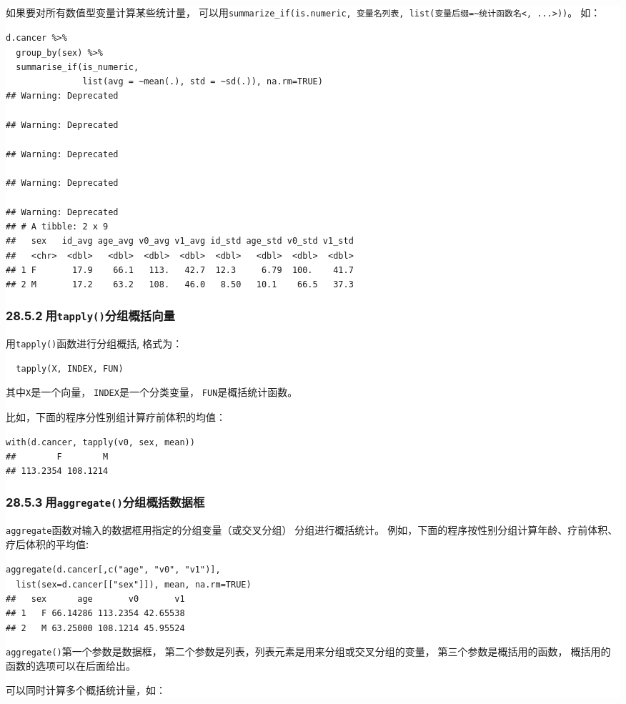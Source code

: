 如果要对所有数值型变量计算某些统计量， 可以用`summarize_if(is.numeric, 变量名列表, list(变量后缀=~统计函数名<, ...>))`。 如：

```
d.cancer %>%
  group_by(sex) %>%
  summarise_if(is_numeric,
               list(avg = ~mean(.), std = ~sd(.)), na.rm=TRUE)
## Warning: Deprecated

## Warning: Deprecated

## Warning: Deprecated

## Warning: Deprecated

## Warning: Deprecated
## # A tibble: 2 x 9
##   sex   id_avg age_avg v0_avg v1_avg id_std age_std v0_std v1_std
##   <chr>  <dbl>   <dbl>  <dbl>  <dbl>  <dbl>   <dbl>  <dbl>  <dbl>
## 1 F       17.9    66.1   113.   42.7  12.3     6.79  100.    41.7
## 2 M       17.2    63.2   108.   46.0   8.50   10.1    66.5   37.3
```

### 28.5.2 用`tapply()`分组概括向量

用`tapply()`函数进行分组概括, 格式为：

```
  tapply(X, INDEX, FUN)
```

其中`X`是一个向量， `INDEX`是一个分类变量， `FUN`是概括统计函数。

比如，下面的程序分性别组计算疗前体积的均值：

```
with(d.cancer, tapply(v0, sex, mean))
##        F        M 
## 113.2354 108.1214
```

### 28.5.3 用`aggregate()`分组概括数据框

`aggregate`函数对输入的数据框用指定的分组变量（或交叉分组） 分组进行概括统计。 例如，下面的程序按性别分组计算年龄、疗前体积、疗后体积的平均值:

```
aggregate(d.cancer[,c("age", "v0", "v1")],
  list(sex=d.cancer[["sex"]]), mean, na.rm=TRUE)
##   sex      age       v0       v1
## 1   F 66.14286 113.2354 42.65538
## 2   M 63.25000 108.1214 45.95524
```

`aggregate()`第一个参数是数据框， 第二个参数是列表，列表元素是用来分组或交叉分组的变量， 第三个参数是概括用的函数， 概括用的函数的选项可以在后面给出。

可以同时计算多个概括统计量，如：
